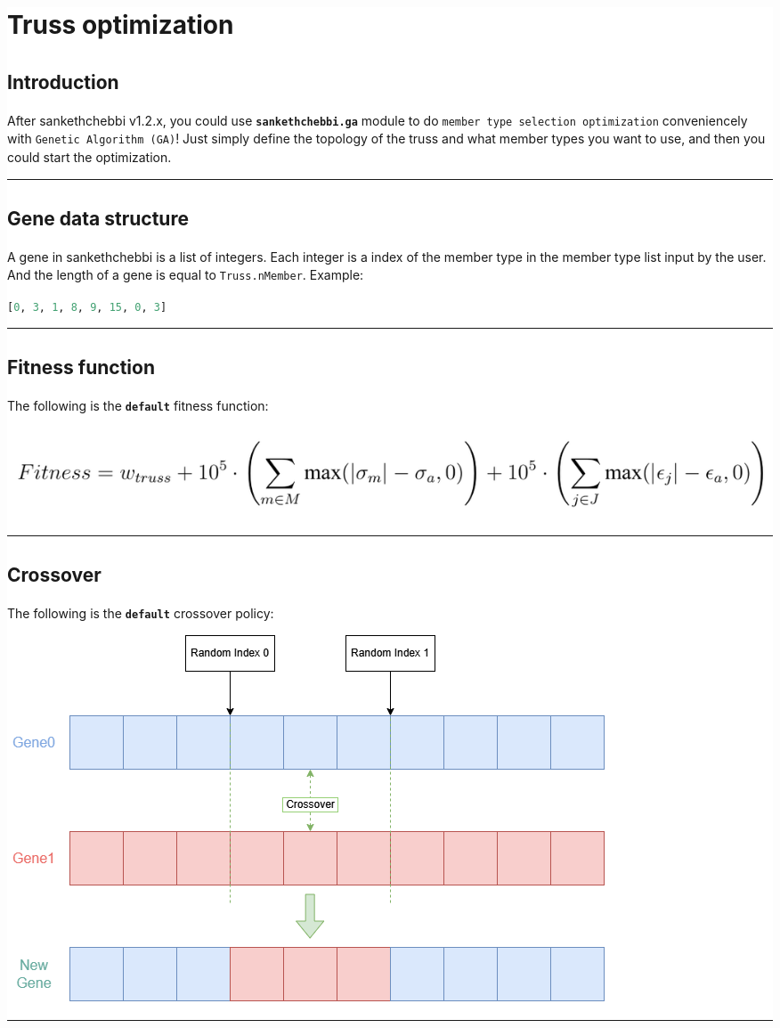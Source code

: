 # Truss optimization

## Introduction

After sankethchebbi v1.2.x, you could use **`sankethchebbi.ga`** module to do `member type selection optimization` conveniencely with `Genetic Algorithm (GA)`! Just simply define the topology of the truss and what member types you want to use, and then you could start the optimization. 

---

## Gene data structure

A gene in sankethchebbi is a list of integers. Each integer is a index of the member type in the member type list input by the user. And the length of a gene is equal to `Truss.nMember`.
Example:

```python
[0, 3, 1, 8, 9, 15, 0, 3]
```

---

## Fitness function

The following is the **`default`** fitness function:

![Fitness](./figure/fitness_func.png)

---

## Crossover

The following is the **`default`** crossover policy:

![Crossover](./figure/crossover.png)

---